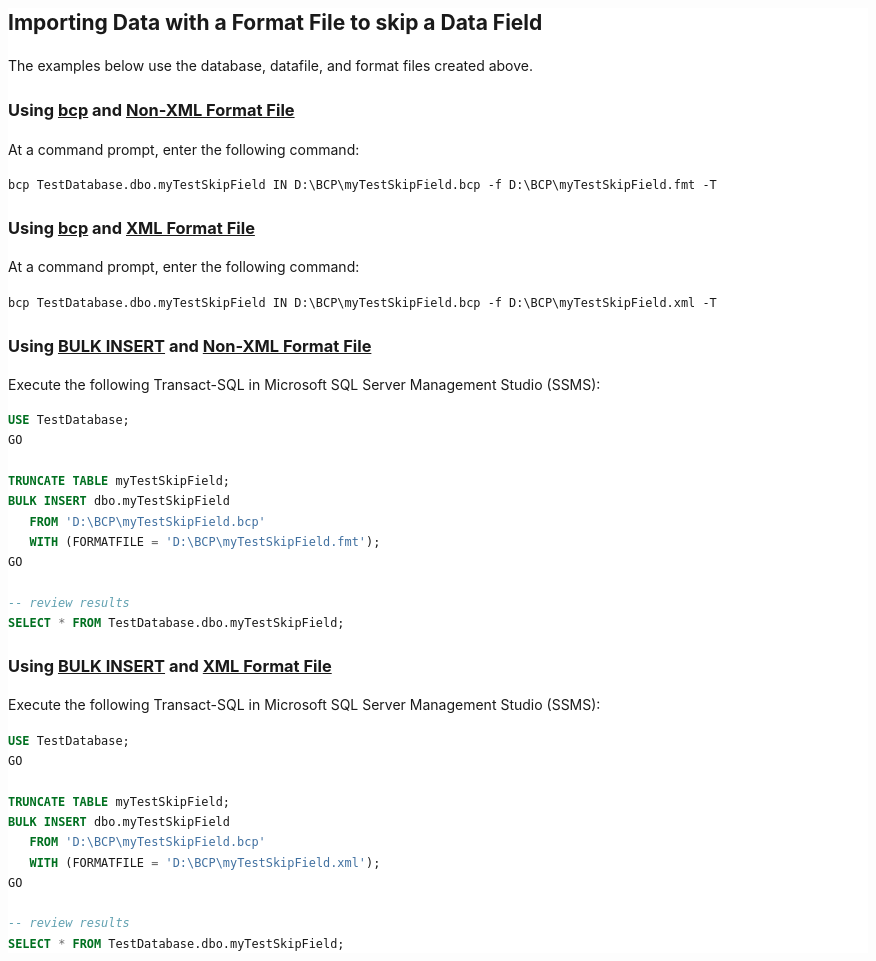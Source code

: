 ## Importing Data with a Format File to skip a Data Field<a name="import_data"></a>
The examples below use the database, datafile, and format files created above.

### Using [bcp](../../tools/bcp-utility.md) and [Non-XML Format File](../../relational-databases/import-export/non-xml-format-files-sql-server.md)<a name="bcp_nonxml"></a>
At a command prompt, enter the following command:
```
bcp TestDatabase.dbo.myTestSkipField IN D:\BCP\myTestSkipField.bcp -f D:\BCP\myTestSkipField.fmt -T
```

### Using [bcp](../../tools/bcp-utility.md) and [XML Format File](../../relational-databases/import-export/xml-format-files-sql-server.md)<a name="bcp_xml"></a>
At a command prompt, enter the following command:
```
bcp TestDatabase.dbo.myTestSkipField IN D:\BCP\myTestSkipField.bcp -f D:\BCP\myTestSkipField.xml -T
```

### Using [BULK INSERT](../../t-sql/statements/bulk-insert-transact-sql.md) and [Non-XML Format File](../../relational-databases/import-export/non-xml-format-files-sql-server.md)<a name="bulk_nonxml"></a>
Execute the following Transact-SQL in Microsoft SQL Server Management Studio (SSMS):
```sql
USE TestDatabase;  
GO

TRUNCATE TABLE myTestSkipField;
BULK INSERT dbo.myTestSkipField   
   FROM 'D:\BCP\myTestSkipField.bcp'   
   WITH (FORMATFILE = 'D:\BCP\myTestSkipField.fmt');  
GO  

-- review results
SELECT * FROM TestDatabase.dbo.myTestSkipField;
```

### Using [BULK INSERT](../../t-sql/statements/bulk-insert-transact-sql.md) and [XML Format File](../../relational-databases/import-export/xml-format-files-sql-server.md)<a name="bulk_xml"></a>
Execute the following Transact-SQL in Microsoft SQL Server Management Studio (SSMS):
```sql
USE TestDatabase;  
GO

TRUNCATE TABLE myTestSkipField;
BULK INSERT dbo.myTestSkipField   
   FROM 'D:\BCP\myTestSkipField.bcp'   
   WITH (FORMATFILE = 'D:\BCP\myTestSkipField.xml');  
GO  

-- review results
SELECT * FROM TestDatabase.dbo.myTestSkipField;
```
